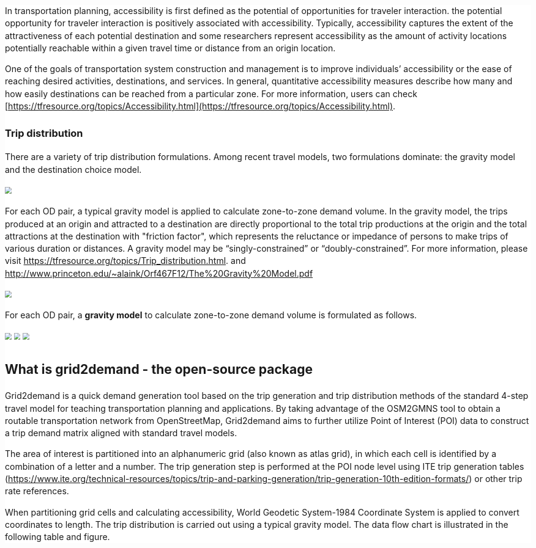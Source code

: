 In transportation planning, accessibility is first defined as the potential of opportunities for traveler interaction. the potential opportunity for traveler interaction is positively associated with accessibility. Typically, accessibility captures the extent of the attractiveness of each potential destination and some researchers represent accessibility as the amount of activity locations potentially reachable within a given travel time or distance from an origin location.

One of the goals of transportation system construction and management is to improve individuals’ accessibility or the ease of reaching desired activities, destinations, and services. In general, quantitative accessibility measures describe how many and how easily destinations can be reached from a particular zone. For more information, users can check [https://tfresource.org/topics/Accessibility.html](https://tfresource.org/topics/Accessibility.html).

### **Trip distribution**

There are a variety of trip distribution formulations. Among recent travel models, two formulations dominate: the gravity model and the destination choice model.

<img src="docs/media/55701539d9bf1b1d46d801cb3c890ef1.png" style="zoom:67%;" />

For each OD pair, a typical gravity model is applied to calculate zone-to-zone demand volume. In the gravity model, the trips produced at an origin and attracted to a destination are directly proportional to the total trip productions at the origin and the total attractions at the destination with "friction factor", which represents the reluctance or impedance of persons to
make trips of various duration or distances. A gravity model may be “singly-constrained” or “doubly-constrained”. For more information, please visit https://tfresource.org/topics/Trip_distribution.html. and http://www.princeton.edu/~alaink/Orf467F12/The%20Gravity%20Model.pdf

<img src="docs/media/a3b008d9e9f19131bcd3398b156ba1fc.png" style="zoom:67%;" />

For each OD pair, a **gravity model** to calculate zone-to-zone demand volume is formulated as follows.

<img src="docs/media/b09c688a7fcd2dedb0d76fe1cda393b9.png" style="zoom:67%;" />

<img src="docs/media/91a532f54d659bc3a5978f8a48d7b6be.png" style="zoom:67%;" />

<img src="docs/media/090d638cdd3a06ea5bdaf96b48821616.png" style="zoom:67%;" />

## **What is grid2demand - the open-source package**

Grid2demand is a quick demand generation tool based on the trip generation and trip distribution methods of the standard 4-step travel model for teaching transportation planning and applications. By taking advantage of the OSM2GMNS tool to obtain a routable transportation network from OpenStreetMap, Grid2demand aims to further utilize Point of Interest (POI) data to construct a trip demand matrix aligned with standard travel models.

The area of interest is partitioned into an alphanumeric grid (also known as atlas grid), in which each cell is identified by a combination of a letter and a number. The trip generation step is performed at the POI node level using ITE
trip generation tables (https://www.ite.org/technical-resources/topics/trip-and-parking-generation/trip-generation-10th-edition-formats/) or other trip rate references.

When partitioning grid cells and calculating accessibility, World Geodetic System-1984 Coordinate System is applied to convert coordinates to length. The trip distribution is carried out using a typical gravity model. The data flow chart is illustrated in the following table and figure.
